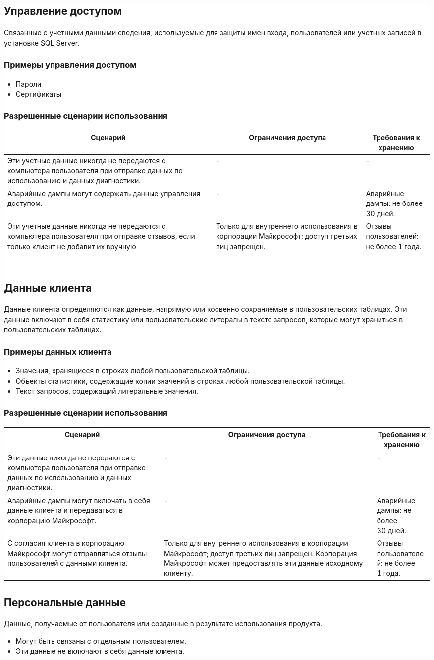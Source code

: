 ## <a name="access-control"></a>Управление доступом

Связанные с учетными данными сведения, используемые для защиты имен входа, пользователей или учетных записей в установке SQL Server.

### <a name="examples-of-access-control"></a>Примеры управления доступом

- Пароли
- Сертификаты

### <a name="permitted-usage-scenarios"></a>Разрешенные сценарии использования

|Сценарий |Ограничения доступа |Требования к хранению |
|---------|---------|---------|
|Эти учетные данные никогда не передаются с компьютера пользователя при отправке данных по использованию и данных диагностики. |- |- |
|Аварийные дампы могут содержать данные управления доступом. |- |Аварийные дампы: не более 30 дней. |
|Эти учетные данные никогда не передаются с компьютера пользователя при отправке отзывов, если только клиент не добавит их вручную |Только для внутреннего использования в корпорации Майкрософт; доступ третьих лиц запрещен. |Отзывы пользователей: не более 1 года.|
|&nbsp;|&nbsp;|&nbsp;|

## <a name="customer-data"></a>Данные клиента

Данные клиента определяются как данные, напрямую или косвенно сохраняемые в пользовательских таблицах. Эти данные включают в себя статистику или пользовательские литералы в тексте запросов, которые могут храниться в пользовательских таблицах.

### <a name="examples-of-customer-data"></a>Примеры данных клиента

- Значения, хранящиеся в строках любой пользовательской таблицы.
- Объекты статистики, содержащие копии значений в строках любой пользовательской таблицы.
- Текст запросов, содержащий литеральные значения.

### <a name="permitted-usage-scenarios"></a>Разрешенные сценарии использования

|Сценарий  |Ограничения доступа  |Требования к хранению |
|---------|---------|---------|
|Эти данные никогда не передаются с компьютера пользователя при отправке данных по использованию и данных диагностики. |- |- |
|Аварийные дампы могут включать в себя данные клиента и передаваться в корпорацию Майкрософт. |- |Аварийные дампы: не более 30 дней. |
|С согласия клиента в корпорацию Майкрософт могут отправляться отзывы пользователей с данными клиента. |Только для внутреннего использования в корпорации Майкрософт; доступ третьих лиц запрещен. Корпорация Майкрософт может предоставлять эти данные исходному клиенту. |Отзывы пользователей: не более 1 года. |

## <a name="personal-data"></a>Персональные данные

Данные, получаемые от пользователя или созданные в результате использования продукта.
- Могут быть связаны с отдельным пользователем.
- Эти данные не включают в себя данные клиента.
